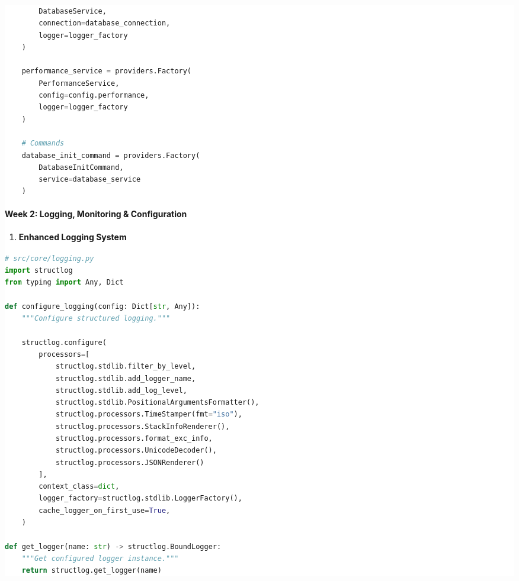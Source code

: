 ```python
        DatabaseService,
        connection=database_connection,
        logger=logger_factory
    )
    
    performance_service = providers.Factory(
        PerformanceService,
        config=config.performance,
        logger=logger_factory
    )
    
    # Commands
    database_init_command = providers.Factory(
        DatabaseInitCommand,
        service=database_service
    )
```

#### Week 2: Logging, Monitoring & Configuration

1. **Enhanced Logging System**

```python
# src/core/logging.py
import structlog
from typing import Any, Dict

def configure_logging(config: Dict[str, Any]):
    """Configure structured logging."""
    
    structlog.configure(
        processors=[
            structlog.stdlib.filter_by_level,
            structlog.stdlib.add_logger_name,
            structlog.stdlib.add_log_level,
            structlog.stdlib.PositionalArgumentsFormatter(),
            structlog.processors.TimeStamper(fmt="iso"),
            structlog.processors.StackInfoRenderer(),
            structlog.processors.format_exc_info,
            structlog.processors.UnicodeDecoder(),
            structlog.processors.JSONRenderer()
        ],
        context_class=dict,
        logger_factory=structlog.stdlib.LoggerFactory(),
        cache_logger_on_first_use=True,
    )

def get_logger(name: str) -> structlog.BoundLogger:
    """Get configured logger instance."""
    return structlog.get_logger(name)
```
